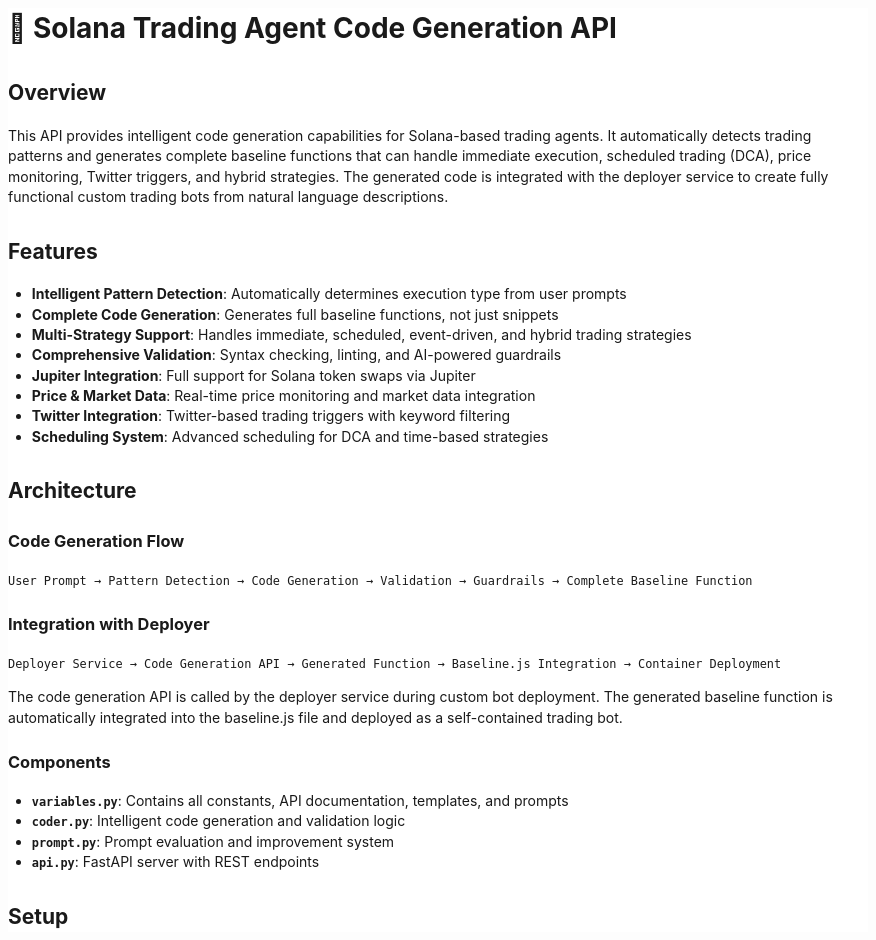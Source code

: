 # 🤖 Solana Trading Agent Code Generation API

## Overview

This API provides intelligent code generation capabilities for Solana-based trading agents. It automatically detects trading patterns and generates complete baseline functions that can handle immediate execution, scheduled trading (DCA), price monitoring, Twitter triggers, and hybrid strategies. The generated code is integrated with the deployer service to create fully functional custom trading bots from natural language descriptions.

## Features

- **Intelligent Pattern Detection**: Automatically determines execution type from user prompts
- **Complete Code Generation**: Generates full baseline functions, not just snippets
- **Multi-Strategy Support**: Handles immediate, scheduled, event-driven, and hybrid trading strategies
- **Comprehensive Validation**: Syntax checking, linting, and AI-powered guardrails
- **Jupiter Integration**: Full support for Solana token swaps via Jupiter
- **Price & Market Data**: Real-time price monitoring and market data integration
- **Twitter Integration**: Twitter-based trading triggers with keyword filtering
- **Scheduling System**: Advanced scheduling for DCA and time-based strategies

## Architecture

### Code Generation Flow
```
User Prompt → Pattern Detection → Code Generation → Validation → Guardrails → Complete Baseline Function
```

### Integration with Deployer
```
Deployer Service → Code Generation API → Generated Function → Baseline.js Integration → Container Deployment
```

The code generation API is called by the deployer service during custom bot deployment. The generated baseline function is automatically integrated into the baseline.js file and deployed as a self-contained trading bot.

### Components

- **`variables.py`**: Contains all constants, API documentation, templates, and prompts
- **`coder.py`**: Intelligent code generation and validation logic
- **`prompt.py`**: Prompt evaluation and improvement system
- **`api.py`**: FastAPI server with REST endpoints

## Setup
